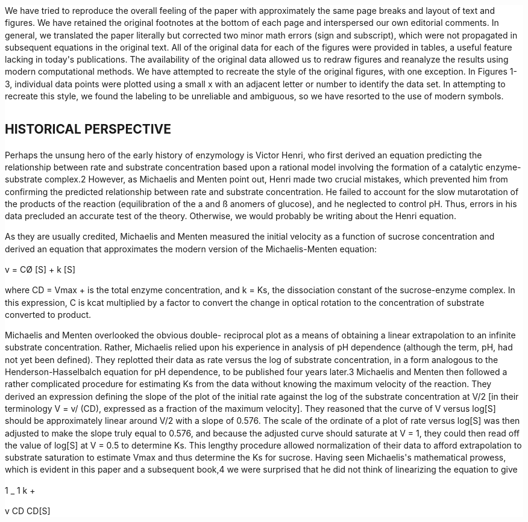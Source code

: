 We have tried to reproduce the overall feeling of the paper with approximately the same page breaks and layout of text and figures. We have retained the original footnotes at the bottom of each page and interspersed our own editorial comments. In general, we translated the paper literally but corrected two minor math errors (sign and subscript), which were not propagated in subsequent equations in the original text. All of the original data for each of the figures were provided in tables, a useful feature lacking in today's publications. The availability of the original data allowed us to redraw figures and reanalyze the results using modern computational methods. We have attempted to recreate the style of the original figures, with one exception. In Figures 1-3, individual data points were plotted using a small x with an adjacent letter or number to identify the data set. In attempting to recreate this style, we found the labeling to be unreliable and ambiguous, so we have resorted to the use of modern symbols.

## HISTORICAL PERSPECTIVE

Perhaps the unsung hero of the early history of enzymology is Victor Henri, who first derived an equation predicting the relationship between rate and substrate concentration based upon a rational model involving the formation of a catalytic enzyme-substrate complex.2 However, as Michaelis and Menten point out, Henri made two crucial mistakes, which prevented him from confirming the predicted relationship between rate and substrate concentration. He failed to account for the slow mutarotation of the products of the reaction (equilibration of the a and ß anomers of glucose), and he neglected to control pH. Thus, errors in his data precluded an accurate test of the theory. Otherwise, we would probably be writing about the Henri equation.

As they are usually credited, Michaelis and Menten measured the initial velocity as a function of sucrose concentration and derived an equation that approximates the modern version of the Michaelis-Menten equation:

v = CØ [S] + k [S]

where CD = Vmax + is the total enzyme concentration, and k = Ks, the dissociation constant of the sucrose-enzyme complex. In this expression, C is kcat multiplied by a factor to convert the change in optical rotation to the concentration of substrate converted to product.

Michaelis and Menten overlooked the obvious double- reciprocal plot as a means of obtaining a linear extrapolation to an infinite substrate concentration. Rather, Michaelis relied upon his experience in analysis of pH dependence (although the term, pH, had not yet been defined). They replotted their data as rate versus the log of substrate concentration, in a form analogous to the Henderson-Hasselbalch equation for pH dependence, to be published four years later.3 Michaelis and Menten then followed a rather complicated procedure for estimating Ks from the data without knowing the maximum velocity of the reaction. They derived an expression defining the slope of the plot of the initial rate against the log of the substrate concentration at V/2 [in their terminology V = v/ (CD), expressed as a fraction of the maximum velocity]. They reasoned that the curve of V versus log[S] should be approximately linear around V/2 with a slope of 0.576. The scale of the ordinate of a plot of rate versus log[S] was then adjusted to make the slope truly equal to 0.576, and because the adjusted curve should saturate at V = 1, they could then read off the value of log[S] at V = 0.5 to determine Ks. This lengthy procedure allowed normalization of their data to afford extrapolation to substrate saturation to estimate Vmax and thus determine the Ks for sucrose. Having seen Michaelis's mathematical prowess, which is evident in this paper and a subsequent book,4 we were surprised that he did not think of linearizing the equation to give

1 _ 1 k +

v CD CD[S]

